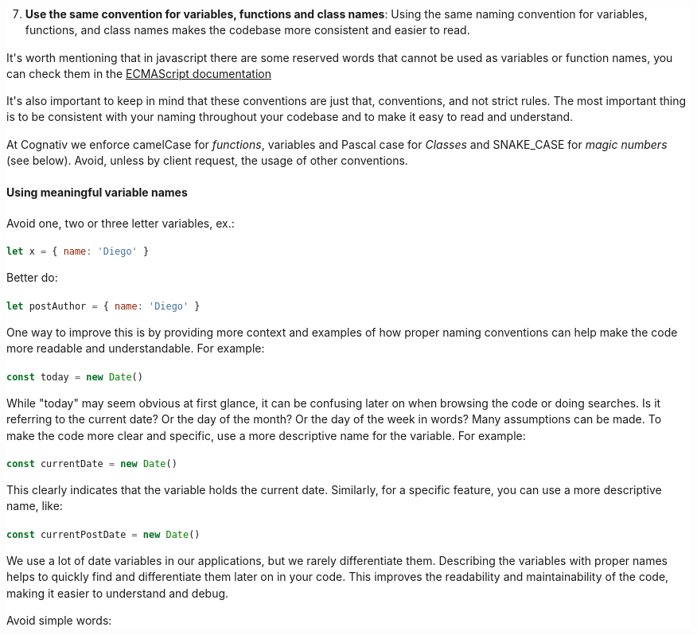 7. **Use the same convention for variables, functions and class names**: Using the same naming convention for variables, functions, and class names makes the codebase more consistent and easier to read.

It's worth mentioning that in javascript there are some reserved words that cannot be used as variables or function names, you can check them in the [ECMAScript documentation](https://www.ecma-international.org/ecma-262/11.0/index.html#sec-reserved-words)

It's also important to keep in mind that these conventions are just that, conventions, and not strict rules. The most important thing is to be consistent with your naming throughout your codebase and to make it easy to read and understand.

At Cognativ we enforce camelCase for *functions*, variables and Pascal case for *Classes* and SNAKE_CASE for *magic numbers* (see below). Avoid, unless by client request, the usage of other conventions.

#### Using meaningful variable names

Avoid one, two or three letter variables, ex.:

```Javascript
let x = { name: 'Diego' }
```

Better do:

```Javascript
let postAuthor = { name: 'Diego' }
```

One way to improve this is by providing more context and examples of how proper naming conventions can help make the code more readable and understandable. For example:

```Javascript
const today = new Date()
```

While "today" may seem obvious at first glance, it can be confusing later on when browsing the code or doing searches. Is it referring to the current date? Or the day of the month? Or the day of the week in words? Many assumptions can be made. To make the code more clear and specific, use a more descriptive name for the variable. For example:

```Javascript
const currentDate = new Date()
```

This clearly indicates that the variable holds the current date. Similarly, for a specific feature, you can use a more descriptive name, like:

```Javascript
const currentPostDate = new Date()
```

We use a lot of date variables in our applications, but we rarely differentiate them. Describing the variables with proper names helps to quickly find and differentiate them later on in your code. This improves the readability and maintainability of the code, making it easier to understand and debug.

Avoid simple words:
